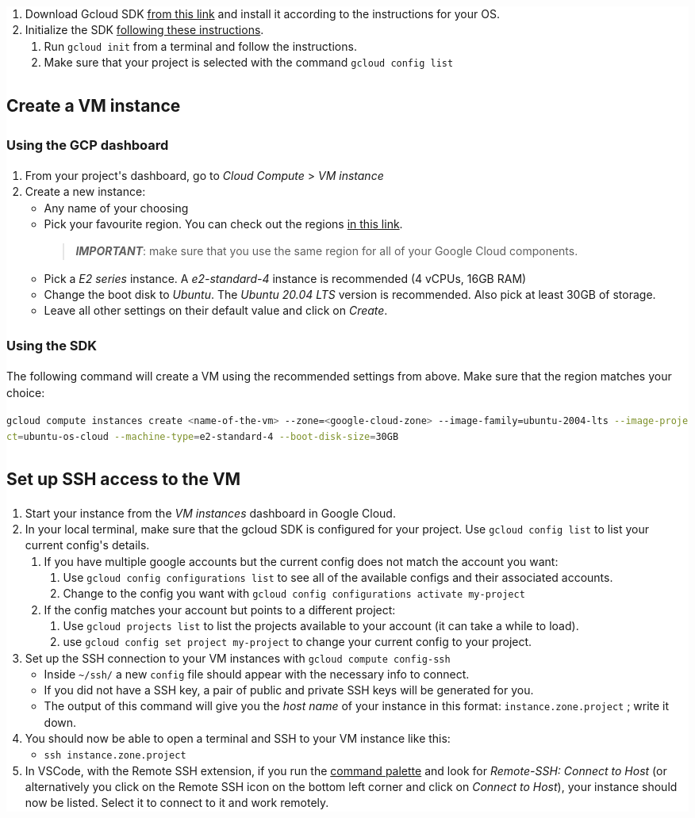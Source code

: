 1. Download Gcloud SDK [from this link](https://cloud.google.com/sdk/docs/install) and install it according to the instructions for your OS.
1. Initialize the SDK [following these instructions](https://cloud.google.com/sdk/docs/quickstart).
    1. Run `gcloud init` from a terminal and follow the instructions.
    1. Make sure that your project is selected with the command `gcloud config list`

## Create a VM instance

### Using the GCP dashboard

1. From your project's dashboard, go to _Cloud Compute_ > _VM instance_
1. Create a new instance:
    * Any name of your choosing
    * Pick your favourite region. You can check out the regions [in this link](https://cloud.google.com/about/locations).
        > ***IMPORTANT***: make sure that you use the same region for all of your Google Cloud components.
    * Pick a _E2 series_ instance. A _e2-standard-4_ instance is recommended (4 vCPUs, 16GB RAM)
    * Change the boot disk to _Ubuntu_. The _Ubuntu 20.04 LTS_ version is recommended. Also pick at least 30GB of storage.
    * Leave all other settings on their default value and click on _Create_.

### Using the SDK

The following command will create a VM using the recommended settings from above. Make sure that the region matches your choice:

```sh
gcloud compute instances create <name-of-the-vm> --zone=<google-cloud-zone> --image-family=ubuntu-2004-lts --image-project=ubuntu-os-cloud --machine-type=e2-standard-4 --boot-disk-size=30GB
```

## Set up SSH access to the VM

1. Start your instance from the _VM instances_ dashboard in Google Cloud.
1. In your local terminal, make sure that the gcloud SDK is configured for your project. Use `gcloud config list` to list your current config's details.
    1. If you have multiple google accounts but the current config does not match the account you want:
        1. Use `gcloud config configurations list` to see all of the available configs and their associated accounts.
        1. Change to the config you want with `gcloud config configurations activate my-project`
    1. If the config matches your account but points to a different project:
        1. Use `gcloud projects list` to list the projects available to your account (it can take a while to load).
        1. use `gcloud config set project my-project` to change your current config to your project.
3. Set up the SSH connection to your VM instances with `gcloud compute config-ssh`
    * Inside `~/ssh/` a new `config` file should appear with the necessary info to connect.
    * If you did not have a SSH key, a pair of public and private SSH keys will be generated for you.
    * The output of this command will give you the _host name_ of your instance in this format: `instance.zone.project` ; write it down.
4. You should now be able to open a terminal and SSH to your VM instance like this:
   * `ssh instance.zone.project`
5. In VSCode, with the Remote SSH extension, if you run the [command palette](https://code.visualstudio.com/docs/getstarted/userinterface#_command-palette) and look for _Remote-SSH: Connect to Host_ (or alternatively you click on the Remote SSH icon on the bottom left corner and click on _Connect to Host_), your instance should now be listed. Select it to connect to it and work remotely.

